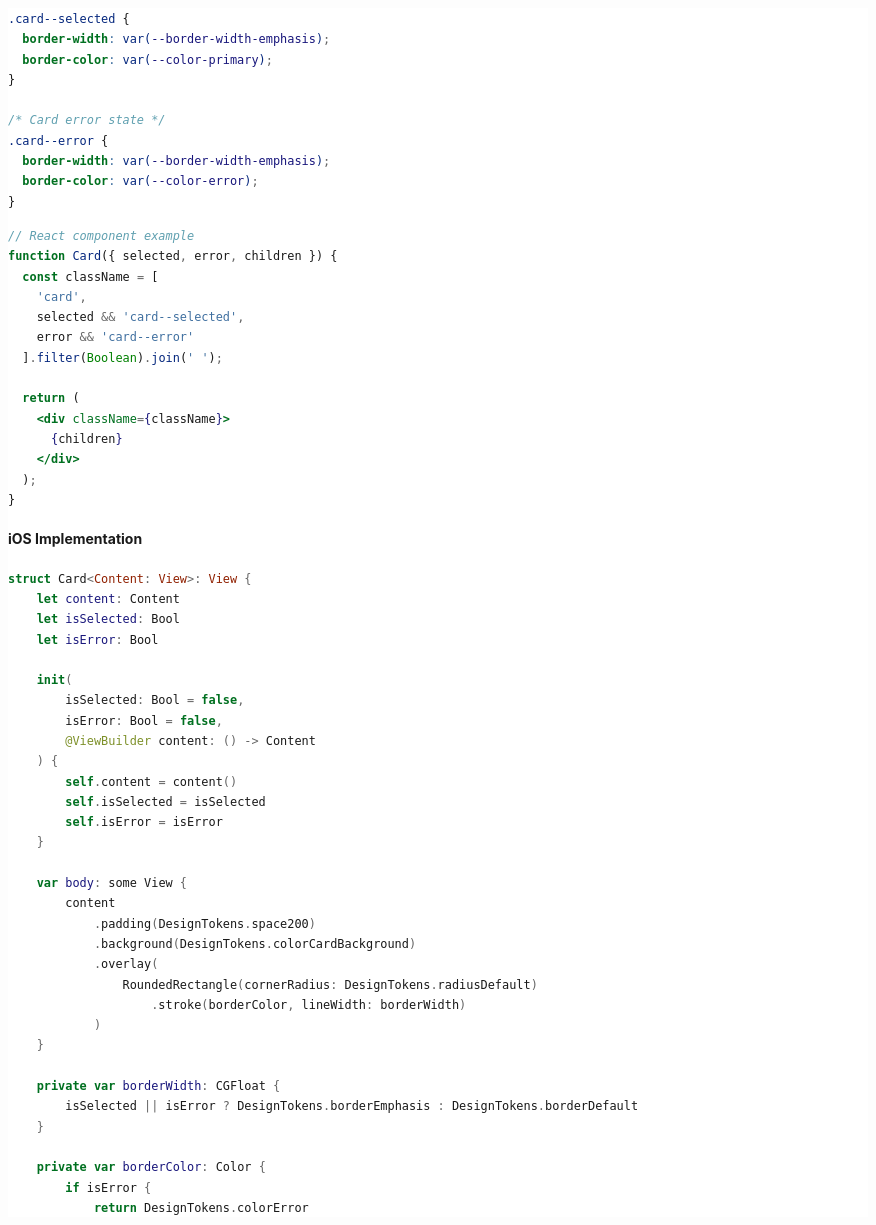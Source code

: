 ```css
.card--selected {
  border-width: var(--border-width-emphasis);
  border-color: var(--color-primary);
}

/* Card error state */
.card--error {
  border-width: var(--border-width-emphasis);
  border-color: var(--color-error);
}
```

```jsx
// React component example
function Card({ selected, error, children }) {
  const className = [
    'card',
    selected && 'card--selected',
    error && 'card--error'
  ].filter(Boolean).join(' ');
  
  return (
    <div className={className}>
      {children}
    </div>
  );
}
```

#### iOS Implementation

```swift
struct Card<Content: View>: View {
    let content: Content
    let isSelected: Bool
    let isError: Bool
    
    init(
        isSelected: Bool = false,
        isError: Bool = false,
        @ViewBuilder content: () -> Content
    ) {
        self.content = content()
        self.isSelected = isSelected
        self.isError = isError
    }
    
    var body: some View {
        content
            .padding(DesignTokens.space200)
            .background(DesignTokens.colorCardBackground)
            .overlay(
                RoundedRectangle(cornerRadius: DesignTokens.radiusDefault)
                    .stroke(borderColor, lineWidth: borderWidth)
            )
    }
    
    private var borderWidth: CGFloat {
        isSelected || isError ? DesignTokens.borderEmphasis : DesignTokens.borderDefault
    }
    
    private var borderColor: Color {
        if isError {
            return DesignTokens.colorError
```